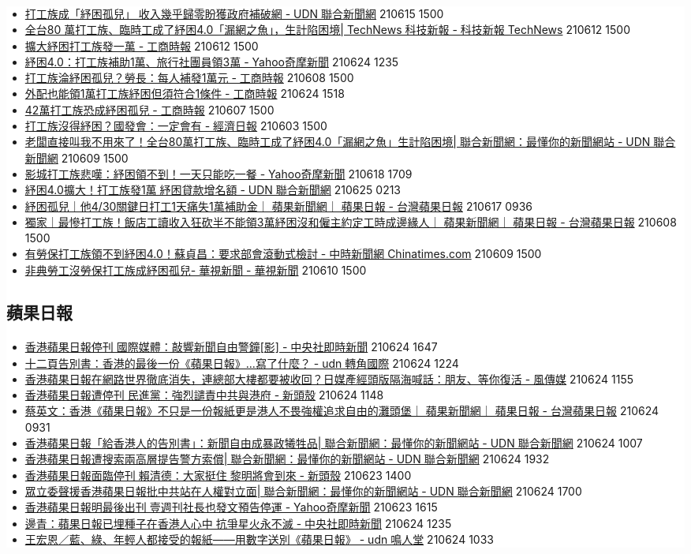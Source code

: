 - [打工族成「紓困孤兒」 收入幾乎歸零盼獲政府補破網 - UDN 聯合新聞網](https://udn.com/news/story/120974/5534087 "打工族成「紓困孤兒」 收入幾乎歸零盼獲政府補破網 - UDN 聯合新聞網") 210615 1500
- [全台80 萬打工族、臨時工成了紓困4.0「漏網之魚」，生計陷困境| TechNews 科技新報 - 科技新報 TechNews](https://finance.technews.tw/2021/06/12/800000-part-time-workers-are-in-trouble/ "全台80 萬打工族、臨時工成了紓困4.0「漏網之魚」，生計陷困境| TechNews 科技新報 - 科技新報 TechNews") 210612 1500
- [擴大紓困打工族發一萬 - 工商時報](https://ctee.com.tw/news/policy/473667.html "擴大紓困打工族發一萬 - 工商時報") 210612 1500
- [紓困4.0：打工族補助1萬、旅行社團員領3萬 - Yahoo奇摩新聞](https://tw.news.yahoo.com/%E6%94%BF%E9%99%A2%E6%80%A5%E6%8E%A8-%E7%B4%93%E5%9B%B04-0%E7%B2%BE%E9%80%B2%E6%A1%88-%E6%89%93%E5%B7%A5%E6%97%8F%E6%9C%89%E6%9C%9B%E9%A0%981%E8%90%AC-033255889.html "紓困4.0：打工族補助1萬、旅行社團員領3萬 - Yahoo奇摩新聞") 210624 1235
- [打工族淪紓困孤兒？勞長：每人補發1萬元 - 工商時報](https://ctee.com.tw/news/policy/471740.html "打工族淪紓困孤兒？勞長：每人補發1萬元 - 工商時報") 210608 1500
- [外配也能領1萬打工族紓困但須符合1條件 - 工商時報](https://ctee.com.tw/news/policy/479157.html "外配也能領1萬打工族紓困但須符合1條件 - 工商時報") 210624 1518
- [42萬打工族恐成紓困孤兒 - 工商時報](https://ctee.com.tw/news/policy/471022.html "42萬打工族恐成紓困孤兒 - 工商時報") 210607 1500
- [打工族沒得紓困？國發會：一定會有 - 經濟日報](https://money.udn.com/money/story/5613/5506052 "打工族沒得紓困？國發會：一定會有 - 經濟日報") 210603 1500
- [老闆直接叫我不用來了！全台80萬打工族、臨時工成了紓困4.0「漏網之魚」生計陷困境| 聯合新聞網：最懂你的新聞網站 - UDN 聯合新聞網](https://udn.com/news/story/6839/5520164 "老闆直接叫我不用來了！全台80萬打工族、臨時工成了紓困4.0「漏網之魚」生計陷困境| 聯合新聞網：最懂你的新聞網站 - UDN 聯合新聞網") 210609 1500
- [影城打工族悲嘆：紓困領不到！一天只能吃一餐 - Yahoo奇摩新聞](https://tw.news.yahoo.com/%E5%BD%B1%E5%9F%8E%E6%89%93%E5%B7%A5%E6%97%8F%E6%82%B2%E5%98%86-%E7%B4%93%E5%9B%B0%E9%A0%98%E4%B8%8D%E5%88%B0-%E5%A4%A9%E5%8F%AA%E8%83%BD%E5%90%83-%E9%A4%90-090900269.html "影城打工族悲嘆：紓困領不到！一天只能吃一餐 - Yahoo奇摩新聞") 210618 1709
- [紓困4.0擴大！打工族發1萬 紓困貸款增名額 - UDN 聯合新聞網](https://udn.com/news/story/120974/5556383?from=udn_ch2_menu_v2_main_cate "紓困4.0擴大！打工族發1萬 紓困貸款增名額 - UDN 聯合新聞網") 210625 0213
- [紓困孤兒｜他4/30關鍵日打工1天痛失1萬補助金｜ 蘋果新聞網｜ 蘋果日報 - 台灣蘋果日報](https://tw.appledaily.com/life/20210617/K3IJSR5EPVHXVBMTWXLQHXTICA/ "紓困孤兒｜他4/30關鍵日打工1天痛失1萬補助金｜ 蘋果新聞網｜ 蘋果日報 - 台灣蘋果日報") 210617 0936
- [獨家｜最慘打工族！飯店工讀收入狂砍半不能領3萬紓困沒和僱主約定工時成邊緣人｜ 蘋果新聞網｜ 蘋果日報 - 台灣蘋果日報](https://tw.appledaily.com/life/20210608/DIF3H4RMNNBZZMCPIIITHUV6GM/ "獨家｜最慘打工族！飯店工讀收入狂砍半不能領3萬紓困沒和僱主約定工時成邊緣人｜ 蘋果新聞網｜ 蘋果日報 - 台灣蘋果日報") 210608 1500
- [有勞保打工族領不到紓困4.0！蘇貞昌：要求部會滾動式檢討 - 中時新聞網 Chinatimes.com](https://www.chinatimes.com/realtimenews/20210609001554-260407 "有勞保打工族領不到紓困4.0！蘇貞昌：要求部會滾動式檢討 - 中時新聞網 Chinatimes.com") 210609 1500
- [非典勞工沒勞保打工族成紓困孤兒- 華視新聞 - 華視新聞](https://news.cts.com.tw/cts/life/202106/202106102045597.html "非典勞工沒勞保打工族成紓困孤兒- 華視新聞 - 華視新聞") 210610 1500

## 蘋果日報


- [香港蘋果日報停刊 國際媒體：敲響新聞自由警鐘[影] - 中央社即時新聞](https://www.cna.com.tw/news/firstnews/202106240221.aspx "香港蘋果日報停刊 國際媒體：敲響新聞自由警鐘[影] - 中央社即時新聞") 210624 1647
- [十二頁告別書：香港的最後一份《蘋果日報》...寫了什麼？ - udn 轉角國際](https://global.udn.com/global_vision/story/8662/5554443 "十二頁告別書：香港的最後一份《蘋果日報》...寫了什麼？ - udn 轉角國際") 210624 1224
- [香港蘋果日報在網路世界徹底消失，連總部大樓都要被收回？日媒產經頭版隔海喊話：朋友、等你復活 - 風傳媒](https://www.storm.mg/article/3772395 "香港蘋果日報在網路世界徹底消失，連總部大樓都要被收回？日媒產經頭版隔海喊話：朋友、等你復活 - 風傳媒") 210624 1155
- [香港蘋果日報遭停刊 民進黨：強烈譴責中共與港府 - 新頭殼](https://newtalk.tw/news/view/2021-06-24/593820 "香港蘋果日報遭停刊 民進黨：強烈譴責中共與港府 - 新頭殼") 210624 1148
- [蔡英文：香港《蘋果日報》不只是一份報紙更是港人不畏強權追求自由的灘頭堡｜ 蘋果新聞網｜ 蘋果日報 - 台灣蘋果日報](https://tw.appledaily.com/politics/20210624/RSZ6FWE4NJEZJJ5GRPRBBC6FPQ/ "蔡英文：香港《蘋果日報》不只是一份報紙更是港人不畏強權追求自由的灘頭堡｜ 蘋果新聞網｜ 蘋果日報 - 台灣蘋果日報") 210624 0931
- [香港蘋果日報「給香港人的告別書」：新聞自由成暴政犧牲品| 聯合新聞網：最懂你的新聞網站 - UDN 聯合新聞網](https://udn.com/news/story/122268/5554190 "香港蘋果日報「給香港人的告別書」：新聞自由成暴政犧牲品| 聯合新聞網：最懂你的新聞網站 - UDN 聯合新聞網") 210624 1007
- [香港蘋果日報遭搜索兩高層提告警方索償| 聯合新聞網：最懂你的新聞網站 - UDN 聯合新聞網](https://udn.com/news/story/122268/5555814 "香港蘋果日報遭搜索兩高層提告警方索償| 聯合新聞網：最懂你的新聞網站 - UDN 聯合新聞網") 210624 1932
- [香港蘋果日報面臨停刊 賴清德：大家挺住 黎明將會到來 - 新頭殼](https://newtalk.tw/news/view/2021-06-23/593308 "香港蘋果日報面臨停刊 賴清德：大家挺住 黎明將會到來 - 新頭殼") 210623 1400
- [眾立委聲援香港蘋果日報批中共站在人權對立面| 聯合新聞網：最懂你的新聞網站 - UDN 聯合新聞網](https://udn.com/news/story/122268/5555596 "眾立委聲援香港蘋果日報批中共站在人權對立面| 聯合新聞網：最懂你的新聞網站 - UDN 聯合新聞網") 210624 1700
- [香港蘋果日報明最後出刊 壹週刊社長也發文預告停運 - Yahoo奇摩新聞](https://tw.news.yahoo.com/%E4%B8%8D%E5%8F%AA%E8%98%8B%E6%9E%9C%E6%97%A5%E5%A0%B1%E9%97%9C%E9%96%80-%E9%A6%99%E6%B8%AF%E5%A3%B9%E9%80%B1%E5%88%8A%E7%A4%BE%E9%95%B7%E7%99%BC%E6%96%87%E9%A0%90%E5%91%8A%E5%81%9C%E9%81%8B-024457292.html "香港蘋果日報明最後出刊 壹週刊社長也發文預告停運 - Yahoo奇摩新聞") 210623 1615
- [邊青：蘋果日報已埋種子在香港人心中 抗爭星火永不滅 - 中央社即時新聞](https://www.cna.com.tw/news/acn/202106240102.aspx "邊青：蘋果日報已埋種子在香港人心中 抗爭星火永不滅 - 中央社即時新聞") 210624 1235
- [王宏恩／藍、綠、年輕人都接受的報紙——用數字送別《蘋果日報》 - udn 鳴人堂](https://opinion.udn.com/opinion/story/12705/5554232 "王宏恩／藍、綠、年輕人都接受的報紙——用數字送別《蘋果日報》 - udn 鳴人堂") 210624 1033